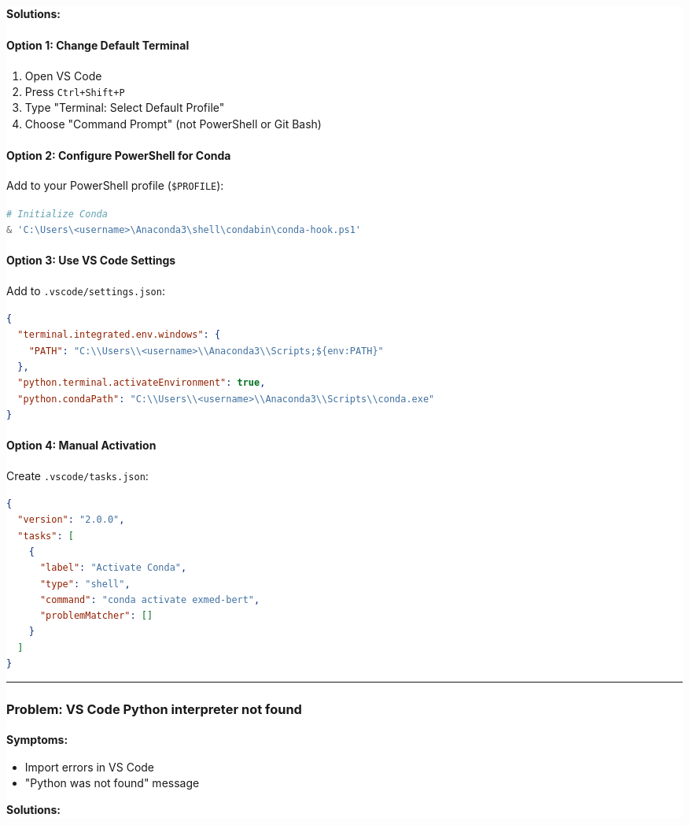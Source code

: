 **Solutions:**

#### Option 1: Change Default Terminal
1. Open VS Code
2. Press `Ctrl+Shift+P`
3. Type "Terminal: Select Default Profile"
4. Choose "Command Prompt" (not PowerShell or Git Bash)

#### Option 2: Configure PowerShell for Conda
Add to your PowerShell profile (`$PROFILE`):

```powershell
# Initialize Conda
& 'C:\Users\<username>\Anaconda3\shell\condabin\conda-hook.ps1'
```

#### Option 3: Use VS Code Settings
Add to `.vscode/settings.json`:

```json
{
  "terminal.integrated.env.windows": {
    "PATH": "C:\\Users\\<username>\\Anaconda3\\Scripts;${env:PATH}"
  },
  "python.terminal.activateEnvironment": true,
  "python.condaPath": "C:\\Users\\<username>\\Anaconda3\\Scripts\\conda.exe"
}
```

#### Option 4: Manual Activation
Create `.vscode/tasks.json`:

```json
{
  "version": "2.0.0",
  "tasks": [
    {
      "label": "Activate Conda",
      "type": "shell",
      "command": "conda activate exmed-bert",
      "problemMatcher": []
    }
  ]
}
```

---

### Problem: VS Code Python interpreter not found

**Symptoms:**
- Import errors in VS Code
- "Python was not found" message

**Solutions:**
